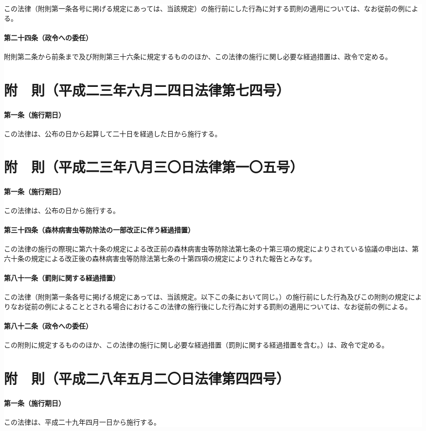 この法律（附則第一条各号に掲げる規定にあっては、当該規定）の施行前にした行為に対する罰則の適用については、なお従前の例による。
#### 第二十四条（政令への委任）
附則第二条から前条まで及び附則第三十六条に規定するもののほか、この法律の施行に関し必要な経過措置は、政令で定める。
# 附　則（平成二三年六月二四日法律第七四号）
#### 第一条（施行期日）
この法律は、公布の日から起算して二十日を経過した日から施行する。
# 附　則（平成二三年八月三〇日法律第一〇五号）
#### 第一条（施行期日）
この法律は、公布の日から施行する。
#### 第三十四条（森林病害虫等防除法の一部改正に伴う経過措置）
この法律の施行の際現に第六十条の規定による改正前の森林病害虫等防除法第七条の十第三項の規定によりされている協議の申出は、第六十条の規定による改正後の森林病害虫等防除法第七条の十第四項の規定によりされた報告とみなす。
#### 第八十一条（罰則に関する経過措置）
この法律（附則第一条各号に掲げる規定にあっては、当該規定。以下この条において同じ。）の施行前にした行為及びこの附則の規定によりなお従前の例によることとされる場合におけるこの法律の施行後にした行為に対する罰則の適用については、なお従前の例による。
#### 第八十二条（政令への委任）
この附則に規定するもののほか、この法律の施行に関し必要な経過措置（罰則に関する経過措置を含む。）は、政令で定める。
# 附　則（平成二八年五月二〇日法律第四四号）
#### 第一条（施行期日）
この法律は、平成二十九年四月一日から施行する。
